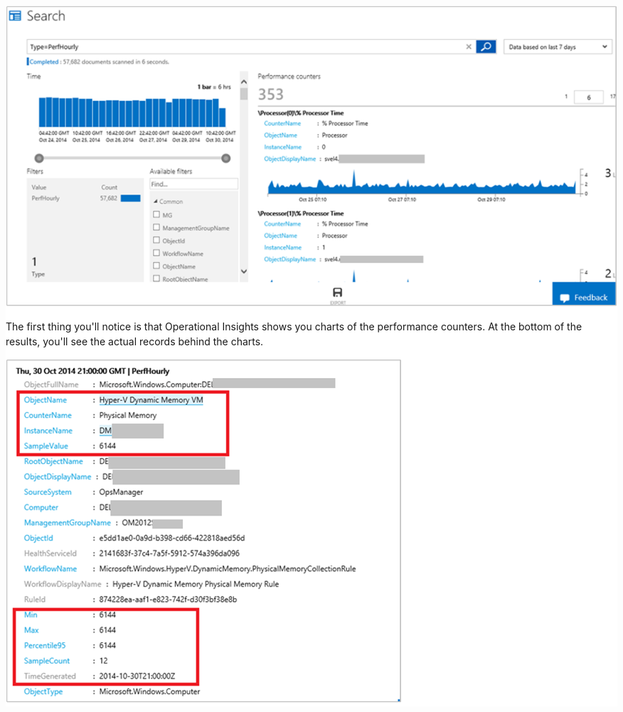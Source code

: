 ![search avg start](./media/operational-insights-search/search-avg01.png)

The first thing you'll notice is that Operational Insights shows you charts of the performance counters. At the bottom of the results, you'll see the actual records behind the charts.

![search avg start](./media/operational-insights-search/search-avg02.png)
